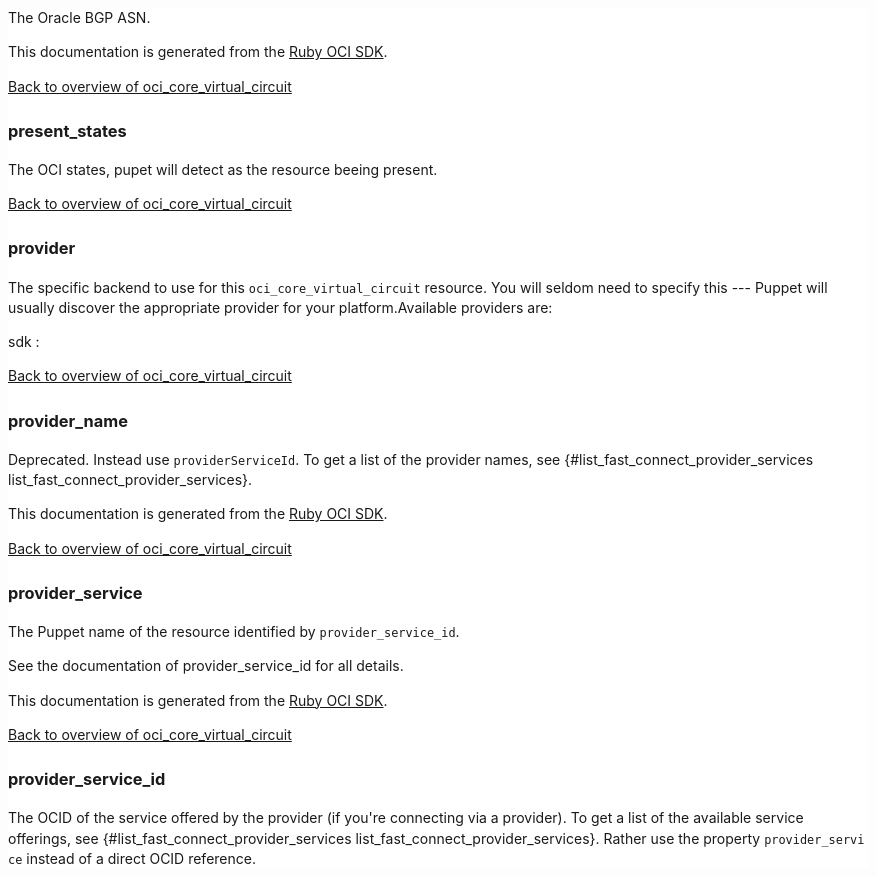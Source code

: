 The Oracle BGP ASN.

This documentation is generated from the [Ruby OCI SDK](https://github.com/oracle/oci-ruby-sdk).



[Back to overview of oci_core_virtual_circuit](#attributes)

### present_states<a name='oci_core_virtual_circuit_present_states'>

The OCI states, pupet will detect as the resource beeing present.



[Back to overview of oci_core_virtual_circuit](#attributes)

### provider<a name='oci_core_virtual_circuit_provider'>

The specific backend to use for this `oci_core_virtual_circuit`
resource. You will seldom need to specify this --- Puppet will usually
discover the appropriate provider for your platform.Available providers are:

sdk
: 



[Back to overview of oci_core_virtual_circuit](#attributes)

### provider_name<a name='oci_core_virtual_circuit_provider_name'>

  Deprecated. Instead use `providerServiceId`.
To get a list of the provider names, see
{#list_fast_connect_provider_services list_fast_connect_provider_services}.

  This documentation is generated from the [Ruby OCI SDK](https://github.com/oracle/oci-ruby-sdk).



[Back to overview of oci_core_virtual_circuit](#attributes)

### provider_service<a name='oci_core_virtual_circuit_provider_service'>

The Puppet name of the resource identified by `provider_service_id`.

See the documentation of provider_service_id for all details.

This documentation is generated from the [Ruby OCI SDK](https://github.com/oracle/oci-ruby-sdk).



[Back to overview of oci_core_virtual_circuit](#attributes)

### provider_service_id<a name='oci_core_virtual_circuit_provider_service_id'>

  The OCID of the service offered by the provider (if you're connecting
via a provider). To get a list of the available service offerings, see
{#list_fast_connect_provider_services list_fast_connect_provider_services}.
  Rather use the property `provider_service` instead of a direct OCID reference.
